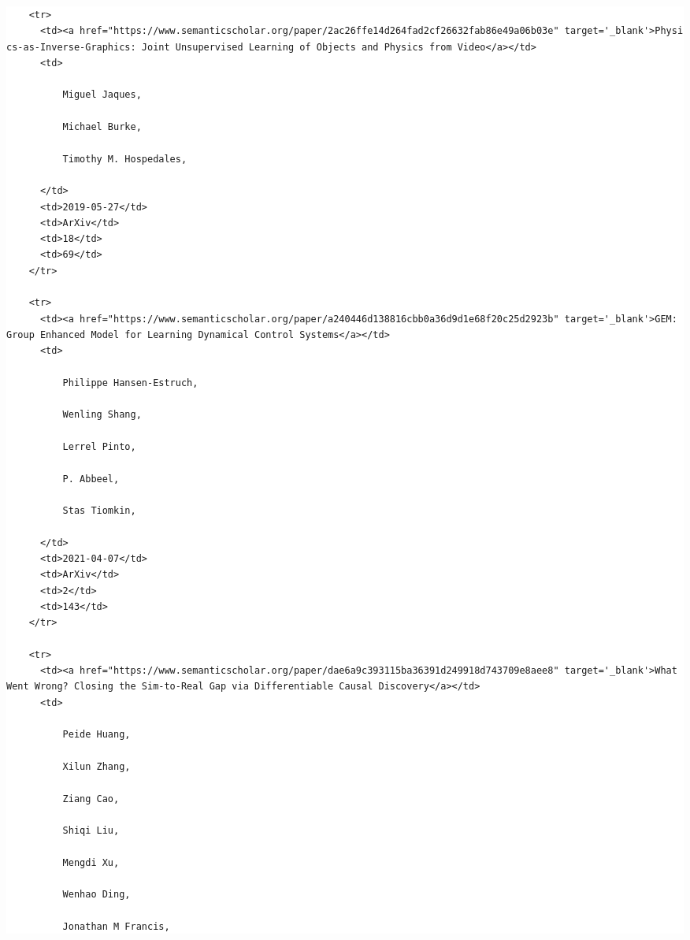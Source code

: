         <tr>
          <td><a href="https://www.semanticscholar.org/paper/2ac26ffe14d264fad2cf26632fab86e49a06b03e" target='_blank'>Physics-as-Inverse-Graphics: Joint Unsupervised Learning of Objects and Physics from Video</a></td>
          <td>
            
              Miguel Jaques,
            
              Michael Burke,
            
              Timothy M. Hospedales,
            
          </td>
          <td>2019-05-27</td>
          <td>ArXiv</td>
          <td>18</td>
          <td>69</td>
        </tr>
    
        <tr>
          <td><a href="https://www.semanticscholar.org/paper/a240446d138816cbb0a36d9d1e68f20c25d2923b" target='_blank'>GEM: Group Enhanced Model for Learning Dynamical Control Systems</a></td>
          <td>
            
              Philippe Hansen-Estruch,
            
              Wenling Shang,
            
              Lerrel Pinto,
            
              P. Abbeel,
            
              Stas Tiomkin,
            
          </td>
          <td>2021-04-07</td>
          <td>ArXiv</td>
          <td>2</td>
          <td>143</td>
        </tr>
    
        <tr>
          <td><a href="https://www.semanticscholar.org/paper/dae6a9c393115ba36391d249918d743709e8aee8" target='_blank'>What Went Wrong? Closing the Sim-to-Real Gap via Differentiable Causal Discovery</a></td>
          <td>
            
              Peide Huang,
            
              Xilun Zhang,
            
              Ziang Cao,
            
              Shiqi Liu,
            
              Mengdi Xu,
            
              Wenhao Ding,
            
              Jonathan M Francis,
            